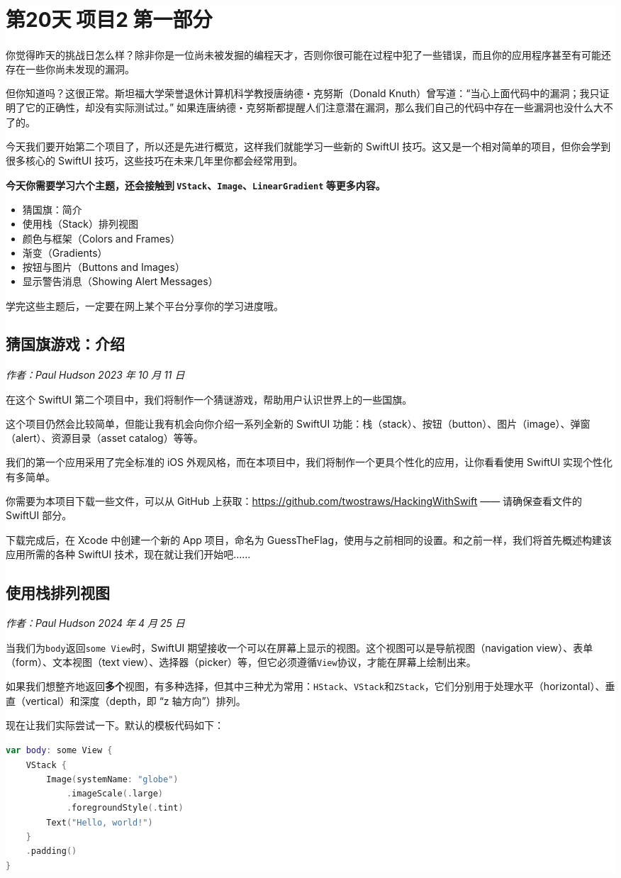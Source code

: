 # 第20天 项目2 第一部分

你觉得昨天的挑战日怎么样？除非你是一位尚未被发掘的编程天才，否则你很可能在过程中犯了一些错误，而且你的应用程序甚至有可能还存在一些你尚未发现的漏洞。

但你知道吗？这很正常。斯坦福大学荣誉退休计算机科学教授唐纳德・克努斯（Donald Knuth）曾写道：“当心上面代码中的漏洞；我只证明了它的正确性，却没有实际测试过。” 如果连唐纳德・克努斯都提醒人们注意潜在漏洞，那么我们自己的代码中存在一些漏洞也没什么大不了的。

今天我们要开始第二个项目了，所以还是先进行概览，这样我们就能学习一些新的 SwiftUI 技巧。这又是一个相对简单的项目，但你会学到很多核心的 SwiftUI 技巧，这些技巧在未来几年里你都会经常用到。

**今天你需要学习六个主题，还会接触到 `VStack`、`Image`、`LinearGradient` 等更多内容。**

- 猜国旗：简介
- 使用栈（Stack）排列视图
- 颜色与框架（Colors and Frames）
- 渐变（Gradients）
- 按钮与图片（Buttons and Images）
- 显示警告消息（Showing Alert Messages）

学完这些主题后，一定要在网上某个平台分享你的学习进度哦。



## 猜国旗游戏：介绍

*作者：Paul Hudson 2023 年 10 月 11 日*

在这个 SwiftUI 第二个项目中，我们将制作一个猜谜游戏，帮助用户认识世界上的一些国旗。

这个项目仍然会比较简单，但能让我有机会向你介绍一系列全新的 SwiftUI 功能：栈（stack）、按钮（button）、图片（image）、弹窗（alert）、资源目录（asset catalog）等等。

我们的第一个应用采用了完全标准的 iOS 外观风格，而在本项目中，我们将制作一个更具个性化的应用，让你看看使用 SwiftUI 实现个性化有多简单。

你需要为本项目下载一些文件，可以从 GitHub 上获取：https://github.com/twostraws/HackingWithSwift —— 请确保查看文件的 SwiftUI 部分。

下载完成后，在 Xcode 中创建一个新的 App 项目，命名为 GuessTheFlag，使用与之前相同的设置。和之前一样，我们将首先概述构建该应用所需的各种 SwiftUI 技术，现在就让我们开始吧……



## 使用栈排列视图

*作者：Paul Hudson 2024 年 4 月 25 日*

当我们为`body`返回`some View`时，SwiftUI 期望接收一个可以在屏幕上显示的视图。这个视图可以是导航视图（navigation view）、表单（form）、文本视图（text view）、选择器（picker）等，但它必须遵循`View`协议，才能在屏幕上绘制出来。

如果我们想整齐地返回**多个**视图，有多种选择，但其中三种尤为常用：`HStack`、`VStack`和`ZStack`，它们分别用于处理水平（horizontal）、垂直（vertical）和深度（depth，即 “z 轴方向”）排列。

现在让我们实际尝试一下。默认的模板代码如下：

```swift
var body: some View {
    VStack {
        Image(systemName: "globe")
            .imageScale(.large)
            .foregroundStyle(.tint)
        Text("Hello, world!")
    }
    .padding()
}
```
